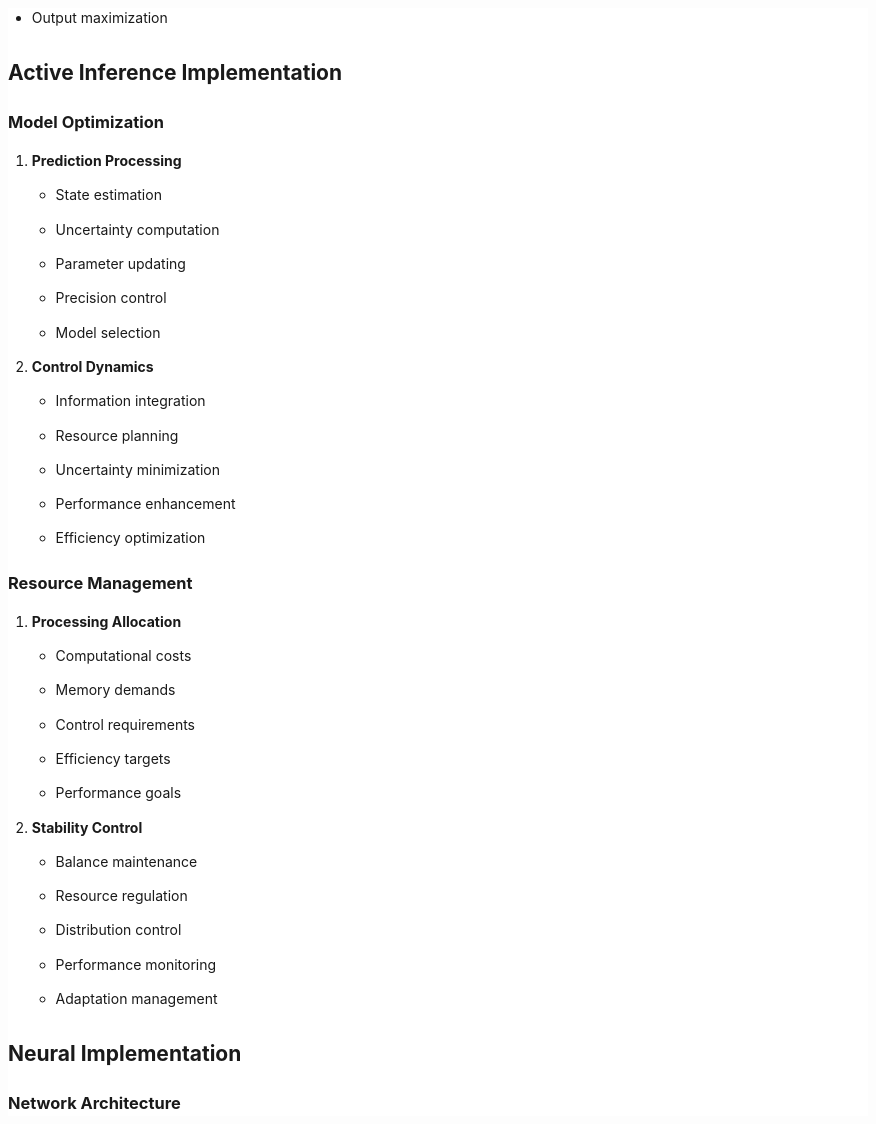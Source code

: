    - Output maximization

## Active Inference Implementation

### Model Optimization

1. **Prediction Processing**

   - State estimation

   - Uncertainty computation

   - Parameter updating

   - Precision control

   - Model selection

1. **Control Dynamics**

   - Information integration

   - Resource planning

   - Uncertainty minimization

   - Performance enhancement

   - Efficiency optimization

### Resource Management

1. **Processing Allocation**

   - Computational costs

   - Memory demands

   - Control requirements

   - Efficiency targets

   - Performance goals

1. **Stability Control**

   - Balance maintenance

   - Resource regulation

   - Distribution control

   - Performance monitoring

   - Adaptation management

## Neural Implementation

### Network Architecture
